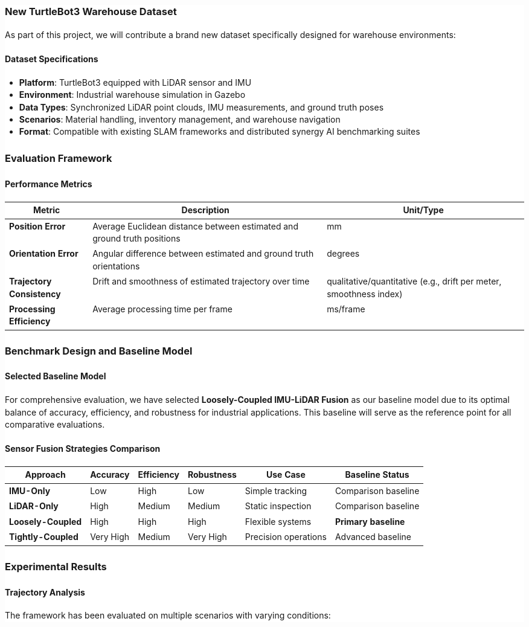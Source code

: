 ### New TurtleBot3 Warehouse Dataset

As part of this project, we will contribute a brand new dataset specifically designed for warehouse environments:

#### Dataset Specifications
- **Platform**: TurtleBot3 equipped with LiDAR sensor and IMU
- **Environment**: Industrial warehouse simulation in Gazebo
- **Data Types**: Synchronized LiDAR point clouds, IMU measurements, and ground truth poses
- **Scenarios**: Material handling, inventory management, and warehouse navigation
- **Format**: Compatible with existing SLAM frameworks and distributed synergy AI benchmarking suites

### Evaluation Framework

#### Performance Metrics

| Metric                  | Description                                                      | Unit/Type         |
|------------------------|------------------------------------------------------------------|-------------------|
| **Position Error**     | Average Euclidean distance between estimated and ground truth positions | mm                |
| **Orientation Error**  | Angular difference between estimated and ground truth orientations    | degrees           |
| **Trajectory Consistency** | Drift and smoothness of estimated trajectory over time           | qualitative/quantitative (e.g., drift per meter, smoothness index) |
| **Processing Efficiency** | Average processing time per frame                                 | ms/frame          |


### Benchmark Design and Baseline Model

#### Selected Baseline Model

For comprehensive evaluation, we have selected **Loosely-Coupled IMU-LiDAR Fusion** as our baseline model due to its optimal balance of accuracy, efficiency, and robustness for industrial applications. This baseline will serve as the reference point for all comparative evaluations.

#### Sensor Fusion Strategies Comparison

| Approach | Accuracy | Efficiency | Robustness | Use Case | Baseline Status |
|----------|----------|------------|------------|----------|-----------------|
| **IMU-Only** | Low | High | Low | Simple tracking | Comparison baseline |
| **LiDAR-Only** | High | Medium | Medium | Static inspection | Comparison baseline |
| **Loosely-Coupled** | High | High | High | Flexible systems | **Primary baseline** |
| **Tightly-Coupled** | Very High | Medium | Very High | Precision operations | Advanced baseline |

### Experimental Results

#### Trajectory Analysis

The framework has been evaluated on multiple scenarios with varying conditions:

